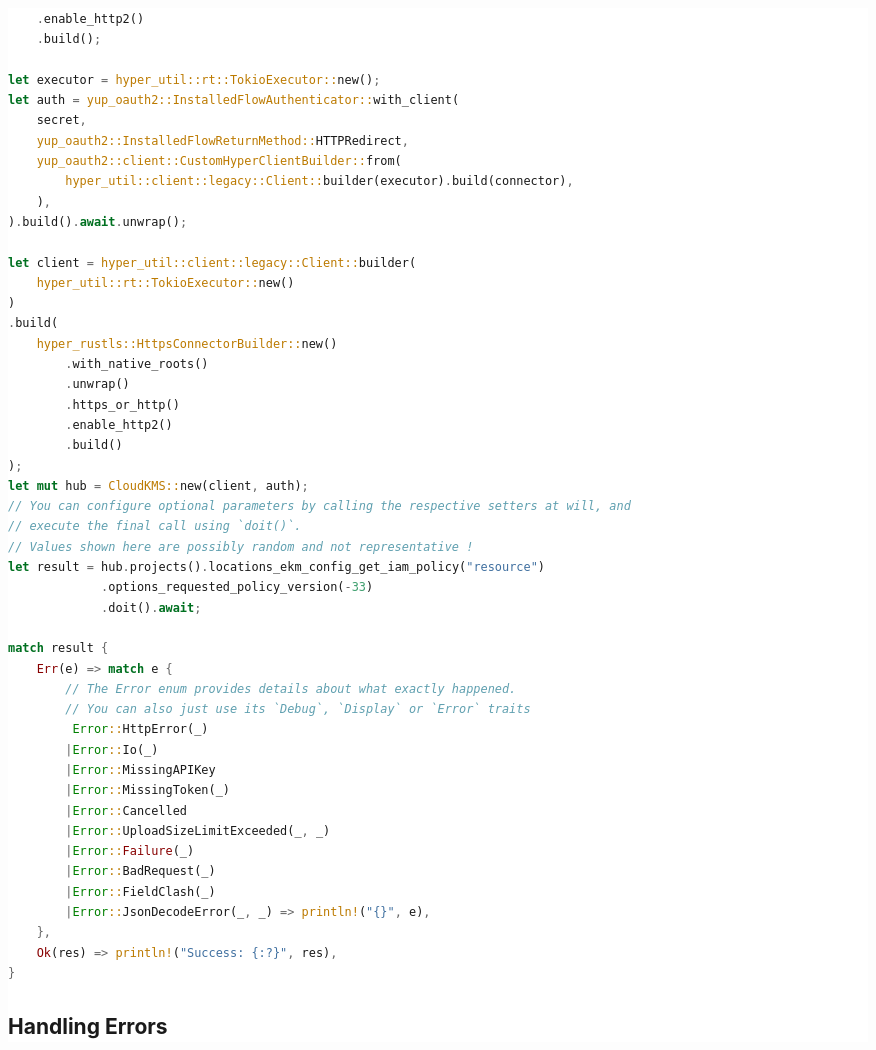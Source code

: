 ```Rust
    .enable_http2()
    .build();

let executor = hyper_util::rt::TokioExecutor::new();
let auth = yup_oauth2::InstalledFlowAuthenticator::with_client(
    secret,
    yup_oauth2::InstalledFlowReturnMethod::HTTPRedirect,
    yup_oauth2::client::CustomHyperClientBuilder::from(
        hyper_util::client::legacy::Client::builder(executor).build(connector),
    ),
).build().await.unwrap();

let client = hyper_util::client::legacy::Client::builder(
    hyper_util::rt::TokioExecutor::new()
)
.build(
    hyper_rustls::HttpsConnectorBuilder::new()
        .with_native_roots()
        .unwrap()
        .https_or_http()
        .enable_http2()
        .build()
);
let mut hub = CloudKMS::new(client, auth);
// You can configure optional parameters by calling the respective setters at will, and
// execute the final call using `doit()`.
// Values shown here are possibly random and not representative !
let result = hub.projects().locations_ekm_config_get_iam_policy("resource")
             .options_requested_policy_version(-33)
             .doit().await;

match result {
    Err(e) => match e {
        // The Error enum provides details about what exactly happened.
        // You can also just use its `Debug`, `Display` or `Error` traits
         Error::HttpError(_)
        |Error::Io(_)
        |Error::MissingAPIKey
        |Error::MissingToken(_)
        |Error::Cancelled
        |Error::UploadSizeLimitExceeded(_, _)
        |Error::Failure(_)
        |Error::BadRequest(_)
        |Error::FieldClash(_)
        |Error::JsonDecodeError(_, _) => println!("{}", e),
    },
    Ok(res) => println!("Success: {:?}", res),
}

```
## Handling Errors
